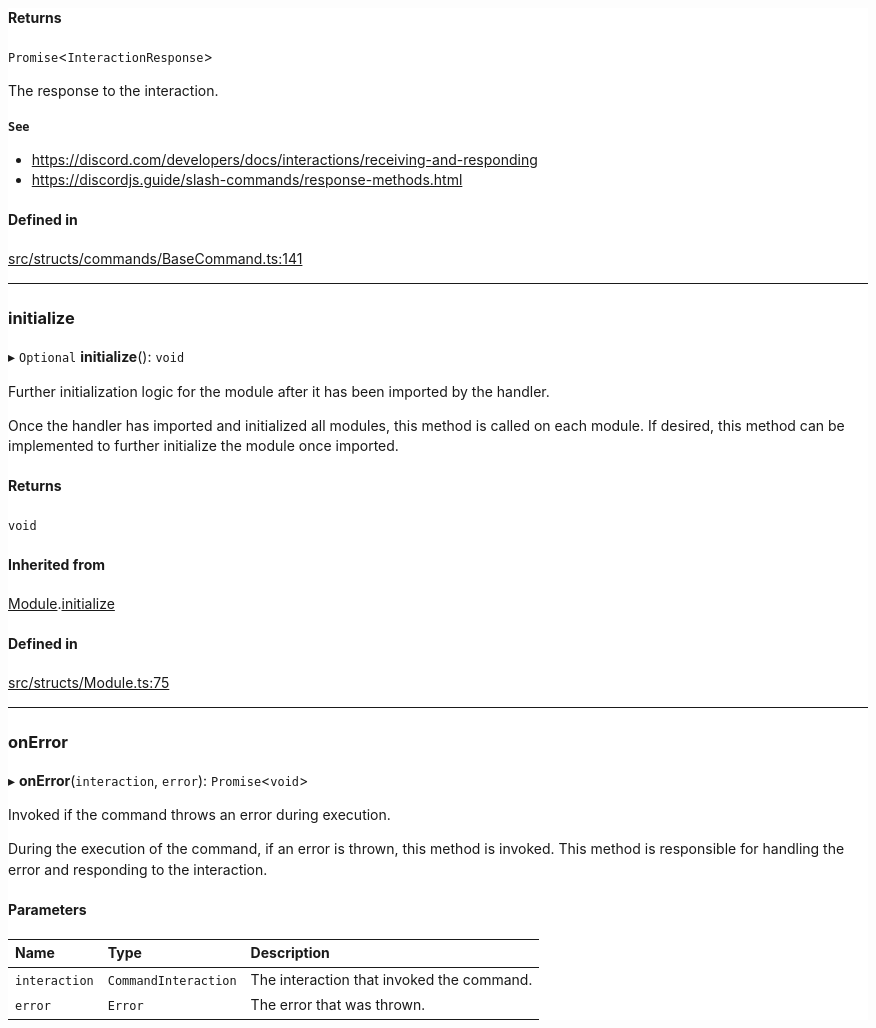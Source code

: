#### Returns

`Promise`<`InteractionResponse`\>

The response to the interaction.

**`See`**

 - https://discord.com/developers/docs/interactions/receiving-and-responding
 - https://discordjs.guide/slash-commands/response-methods.html

#### Defined in

[src/structs/commands/BaseCommand.ts:141](https://github.com/Norviah/bot/blob/d0af849/src/structs/commands/BaseCommand.ts#L141)

___

### initialize

▸ `Optional` **initialize**(): `void`

Further initialization logic for the module after it has been imported by
the handler.

Once the handler has imported and initialized all modules, this method is
called on each module. If desired, this method can be implemented to
further initialize the module once imported.

#### Returns

`void`

#### Inherited from

[Module](Module.Module.md).[initialize](Module.Module.md#initialize)

#### Defined in

[src/structs/Module.ts:75](https://github.com/Norviah/bot/blob/d0af849/src/structs/Module.ts#L75)

___

### onError

▸ **onError**(`interaction`, `error`): `Promise`<`void`\>

Invoked if the command throws an error during execution.

During the execution of the command, if an error is thrown, this method is
invoked. This method is responsible for handling the error and responding
to the interaction.

#### Parameters

| Name | Type | Description |
| :------ | :------ | :------ |
| `interaction` | `CommandInteraction` | The interaction that invoked the command. |
| `error` | `Error` | The error that was thrown. |
